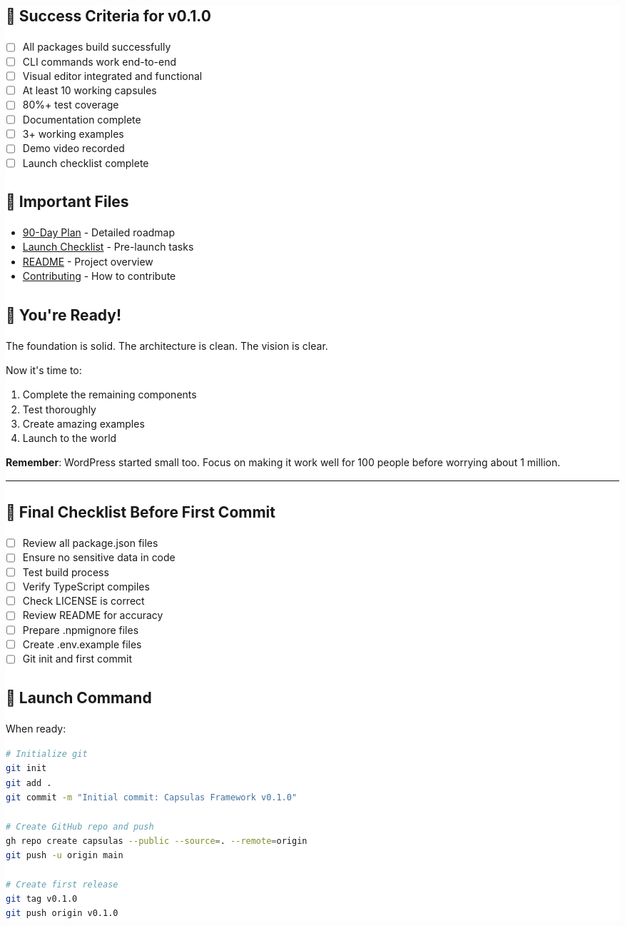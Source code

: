 ## 🎯 Success Criteria for v0.1.0

- [ ] All packages build successfully
- [ ] CLI commands work end-to-end
- [ ] Visual editor integrated and functional
- [ ] At least 10 working capsules
- [ ] 80%+ test coverage
- [ ] Documentation complete
- [ ] 3+ working examples
- [ ] Demo video recorded
- [ ] Launch checklist complete

## 🔗 Important Files

- [90-Day Plan](/Users/c/Capsula/PLAN_90_DIAS_OPEN_SOURCE.md) - Detailed roadmap
- [Launch Checklist](./LAUNCH_CHECKLIST.md) - Pre-launch tasks
- [README](./README.md) - Project overview
- [Contributing](./CONTRIBUTING.md) - How to contribute

## 💪 You're Ready!

The foundation is solid. The architecture is clean. The vision is clear.

Now it's time to:
1. Complete the remaining components
2. Test thoroughly
3. Create amazing examples
4. Launch to the world

**Remember**: WordPress started small too. Focus on making it work well for 100 people before worrying about 1 million.

---

## 🙏 Final Checklist Before First Commit

- [ ] Review all package.json files
- [ ] Ensure no sensitive data in code
- [ ] Test build process
- [ ] Verify TypeScript compiles
- [ ] Check LICENSE is correct
- [ ] Review README for accuracy
- [ ] Prepare .npmignore files
- [ ] Create .env.example files
- [ ] Git init and first commit

## 🚀 Launch Command

When ready:

```bash
# Initialize git
git init
git add .
git commit -m "Initial commit: Capsulas Framework v0.1.0"

# Create GitHub repo and push
gh repo create capsulas --public --source=. --remote=origin
git push -u origin main

# Create first release
git tag v0.1.0
git push origin v0.1.0
```
